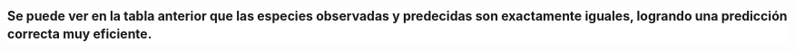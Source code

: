 


**Se puede ver en la tabla anterior que las especies observadas y predecidas son exactamente iguales, logrando una predicción correcta muy eficiente.**
